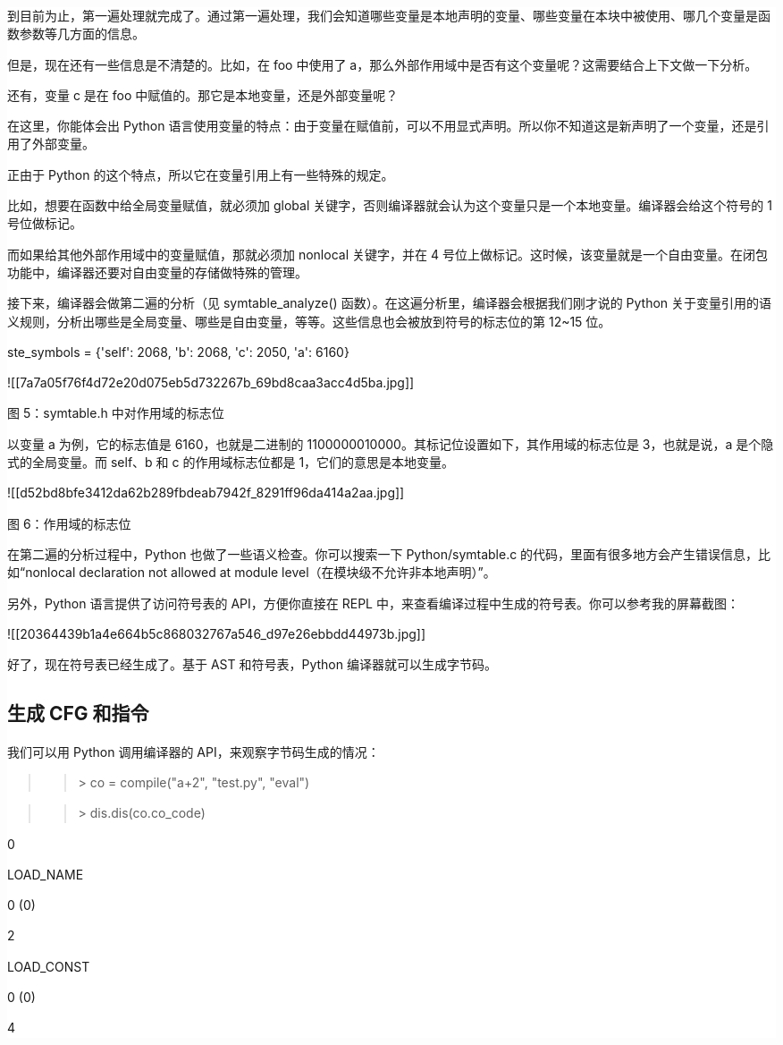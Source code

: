 到目前为止，第一遍处理就完成了。通过第一遍处理，我们会知道哪些变量是本地声明的变量、哪些变量在本块中被使用、哪几个变量是函数参数等几方面的信息。

但是，现在还有一些信息是不清楚的。比如，在 foo 中使用了 a，那么外部作用域中是否有这个变量呢？这需要结合上下文做一下分析。

还有，变量 c 是在 foo 中赋值的。那它是本地变量，还是外部变量呢？

在这里，你能体会出 Python 语言使用变量的特点：由于变量在赋值前，可以不用显式声明。所以你不知道这是新声明了一个变量，还是引用了外部变量。

正由于 Python 的这个特点，所以它在变量引用上有一些特殊的规定。

比如，想要在函数中给全局变量赋值，就必须加 global 关键字，否则编译器就会认为这个变量只是一个本地变量。编译器会给这个符号的 1 号位做标记。

而如果给其他外部作用域中的变量赋值，那就必须加 nonlocal 关键字，并在 4 号位上做标记。这时候，该变量就是一个自由变量。在闭包功能中，编译器还要对自由变量的存储做特殊的管理。

接下来，编译器会做第二遍的分析（见 symtable_analyze() 函数）。在这遍分析里，编译器会根据我们刚才说的 Python 关于变量引用的语义规则，分析出哪些是全局变量、哪些是自由变量，等等。这些信息也会被放到符号的标志位的第 12~15 位。

ste_symbols = {'self': 2068, 'b': 2068, 'c': 2050, 'a': 6160}

![[7a7a05f76f4d72e20d075eb5d732267b_69bd8caa3acc4d5ba.jpg]]

图 5：symtable.h 中对作用域的标志位

以变量 a 为例，它的标志值是 6160，也就是二进制的 1100000010000。其标记位设置如下，其作用域的标志位是 3，也就是说，a 是个隐式的全局变量。而 self、b 和 c 的作用域标志位都是 1，它们的意思是本地变量。

![[d52bd8bfe3412da62b289fbdeab7942f_8291ff96da414a2aa.jpg]]

图 6：作用域的标志位

在第二遍的分析过程中，Python 也做了一些语义检查。你可以搜索一下 Python/symtable.c 的代码，里面有很多地方会产生错误信息，比如“nonlocal declaration not allowed at module level（在模块级不允许非本地声明）”。

另外，Python 语言提供了访问符号表的 API，方便你直接在 REPL 中，来查看编译过程中生成的符号表。你可以参考我的屏幕截图：

![[20364439b1a4e664b5c868032767a546_d97e26ebbdd44973b.jpg]]

好了，现在符号表已经生成了。基于 AST 和符号表，Python 编译器就可以生成字节码。

## 生成 CFG 和指令

我们可以用 Python 调用编译器的 API，来观察字节码生成的情况：

>>\> co = compile("a+2", "test.py", "eval")

>>\> dis.dis(co.co_code)

0 

 LOAD_NAME 

 0 (0)

2 

 LOAD_CONST 

 0 (0)

4 
